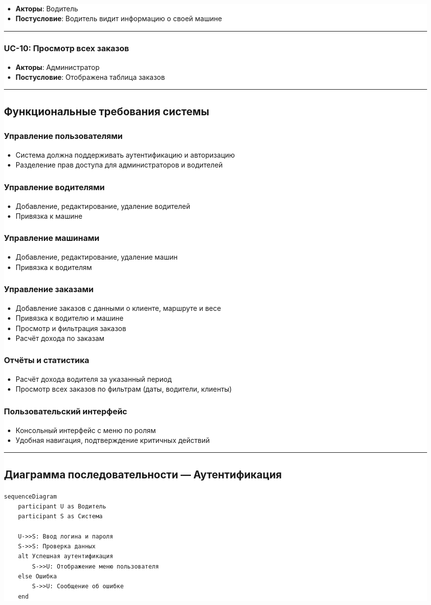 * **Акторы**: Водитель
* **Постусловие**: Водитель видит информацию о своей машине

---

### UC-10: Просмотр всех заказов

* **Акторы**: Администратор
* **Постусловие**: Отображена таблица заказов

---

## Функциональные требования системы

### Управление пользователями

* Система должна поддерживать аутентификацию и авторизацию
* Разделение прав доступа для администраторов и водителей

### Управление водителями

* Добавление, редактирование, удаление водителей
* Привязка к машине

### Управление машинами

* Добавление, редактирование, удаление машин
* Привязка к водителям

### Управление заказами

* Добавление заказов с данными о клиенте, маршруте и весе
* Привязка к водителю и машине
* Просмотр и фильтрация заказов
* Расчёт дохода по заказам

### Отчёты и статистика

* Расчёт дохода водителя за указанный период
* Просмотр всех заказов по фильтрам (даты, водители, клиенты)

### Пользовательский интерфейс

* Консольный интерфейс с меню по ролям
* Удобная навигация, подтверждение критичных действий

---

## Диаграмма последовательности — Аутентификация

```mermaid
sequenceDiagram
    participant U as Водитель
    participant S as Система

    U->>S: Ввод логина и пароля
    S->>S: Проверка данных
    alt Успешная аутентификация
        S->>U: Отображение меню пользователя
    else Ошибка
        S->>U: Сообщение об ошибке
    end
```
